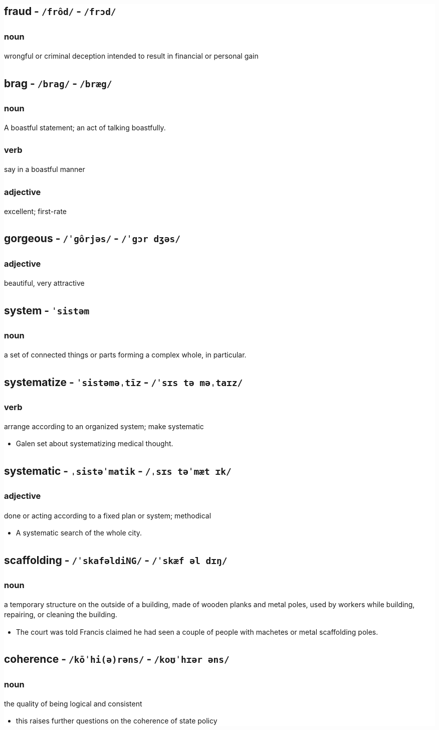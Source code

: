 ## fraud - `/frôd/` - `/frɔd/`
### noun
wrongful or criminal deception intended to result in financial or personal gain

## brag - `/braɡ/` - `/bræg/`
### noun
A boastful statement; an act of talking boastfully.

### verb
say in a boastful manner

### adjective
excellent; first-rate

## gorgeous - `/ˈɡôrjəs/` - `/ˈgɔr dʒəs/`
### adjective
beautiful, very attractive

## system - `ˈsistəm`
### noun
a set of connected things or parts forming a complex whole, in particular.

## systematize - `ˈsistəməˌtīz` - `/ˈsɪs tə məˌtaɪz/`
### verb
arrange according to an organized system; make systematic
- Galen set about systematizing medical thought.

## systematic - `ˌsistəˈmatik` - `/ˌsɪs təˈmæt ɪk/`
### adjective
done or acting according to a fixed plan or system; methodical
- A systematic search of the whole city.

## scaffolding - `/ˈskafəldiNG/` - `/ˈskæf əl dɪŋ/`
### noun
a temporary structure on the outside of a building, made of wooden planks and metal poles, used by workers while building, repairing, or cleaning the building.
- The court was told Francis claimed he had seen a couple of people with machetes or metal scaffolding poles.

## coherence - `/kōˈhi(ə)rəns/` - `/koʊˈhɪər əns/`
### noun
the quality of being logical and consistent
- this raises further questions on the coherence of state policy
